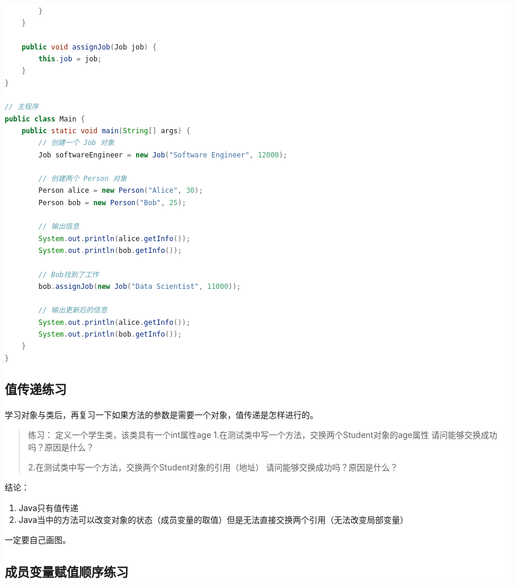 ```java
        }
    }

    public void assignJob(Job job) {
        this.job = job;
    }
}

// 主程序
public class Main {
    public static void main(String[] args) {
        // 创建一个 Job 对象
        Job softwareEngineer = new Job("Software Engineer", 12000);

        // 创建两个 Person 对象
        Person alice = new Person("Alice", 30);
        Person bob = new Person("Bob", 25);

        // 输出信息
        System.out.println(alice.getInfo());
        System.out.println(bob.getInfo());

        // Bob找到了工作
        bob.assignJob(new Job("Data Scientist", 11000));

        // 输出更新后的信息
        System.out.println(alice.getInfo());
        System.out.println(bob.getInfo());
    }
}

```

## 值传递练习

学习对象与类后，再复习一下如果方法的参数是需要一个对象，值传递是怎样进行的。

> 练习：
> 定义一个学生类，该类具有一个int属性age
> 1.在测试类中写一个方法，交换两个Student对象的age属性
> 		请问能够交换成功吗？原因是什么？
>
> 2.在测试类中写一个方法，交换两个Student对象的引用（地址）
> 		请问能够交换成功吗？原因是什么？

结论：

1. Java只有值传递
2. Java当中的方法可以改变对象的状态（成员变量的取值）但是无法直接交换两个引用（无法改变局部变量）

一定要自己画图。 

## 成员变量赋值顺序练习
